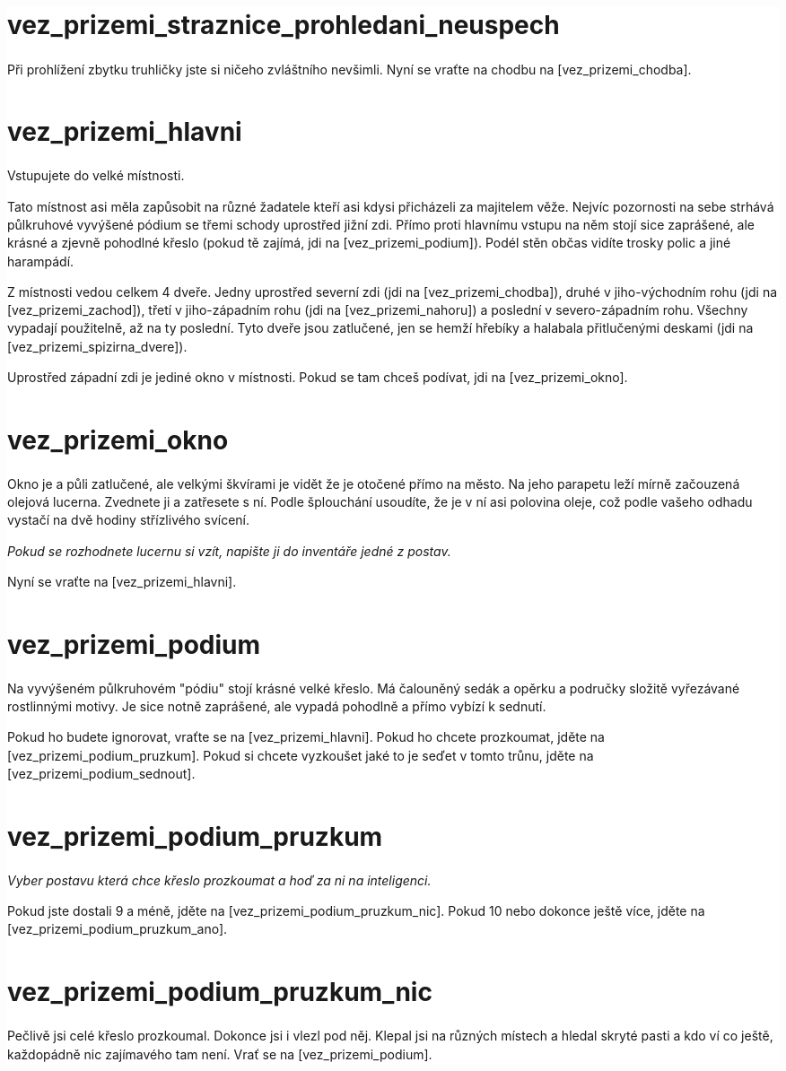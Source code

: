 # vez_prizemi_straznice_prohledani_neuspech
Při prohlížení zbytku truhličky jste si ničeho zvláštního nevšimli. Nyní se vraťte na chodbu na [vez_prizemi_chodba].

# vez_prizemi_hlavni
Vstupujete do velké místnosti.

Tato místnost asi měla zapůsobit na různé žadatele kteří asi kdysi přicházeli za majitelem věže. Nejvíc pozornosti na sebe strhává půlkruhové vyvýšené pódium se třemi schody uprostřed jižní zdi. Přímo proti hlavnímu vstupu na něm stojí sice zaprášené, ale krásné a zjevně pohodlné křeslo (pokud tě zajímá, jdi na [vez_prizemi_podium]). Podél stěn občas vidíte trosky polic a jiné harampádí.

Z místnosti vedou celkem 4 dveře. Jedny uprostřed severní zdi (jdi na [vez_prizemi_chodba]), druhé v jiho-východním rohu (jdi na [vez_prizemi_zachod]), třetí v jiho-západním rohu (jdi na [vez_prizemi_nahoru]) a poslední v severo-západním rohu. Všechny vypadají použitelně, až na ty poslední. Tyto dveře jsou zatlučené, jen se hemží hřebíky a halabala přitlučenými deskami (jdi na [vez_prizemi_spizirna_dvere]).

Uprostřed západní zdi je jediné okno v místnosti. Pokud se tam chceš podívat, jdi na [vez_prizemi_okno].

# vez_prizemi_okno
Okno je a půli zatlučené, ale velkými škvírami je vidět že je otočené přímo na město. Na jeho parapetu leží mírně začouzená olejová lucerna. Zvednete ji a zatřesete s ní. Podle šplouchání usoudíte, že je v ní asi polovina oleje, což podle vašeho odhadu vystačí na dvě hodiny střízlivého svícení.

*Pokud se rozhodnete lucernu si vzít, napište ji do inventáře jedné z postav.*

Nyní se vraťte na [vez_prizemi_hlavni].

# vez_prizemi_podium
Na vyvýšeném půlkruhovém "pódiu" stojí krásné velké křeslo. Má čalouněný sedák a opěrku a područky složitě vyřezávané rostlinnými motivy. Je sice notně zaprášené, ale vypadá pohodlně a přímo vybízí k sednutí.

Pokud ho budete ignorovat, vraťte se na [vez_prizemi_hlavni]. Pokud ho chcete prozkoumat, jděte na [vez_prizemi_podium_pruzkum]. Pokud si chcete vyzkoušet jaké to je seďet v tomto trůnu, jděte na [vez_prizemi_podium_sednout].

# vez_prizemi_podium_pruzkum
*Vyber postavu která chce křeslo prozkoumat a hoď za ni na inteligenci.*

Pokud jste dostali 9 a méně, jděte na [vez_prizemi_podium_pruzkum_nic]. Pokud 10 nebo dokonce ještě více, jděte na [vez_prizemi_podium_pruzkum_ano].

# vez_prizemi_podium_pruzkum_nic
Pečlivě jsi celé křeslo prozkoumal. Dokonce jsi i vlezl pod něj. Klepal jsi na různých místech a hledal skryté pasti a kdo ví co ještě, každopádně nic zajímavého tam není. Vrať se na [vez_prizemi_podium].
